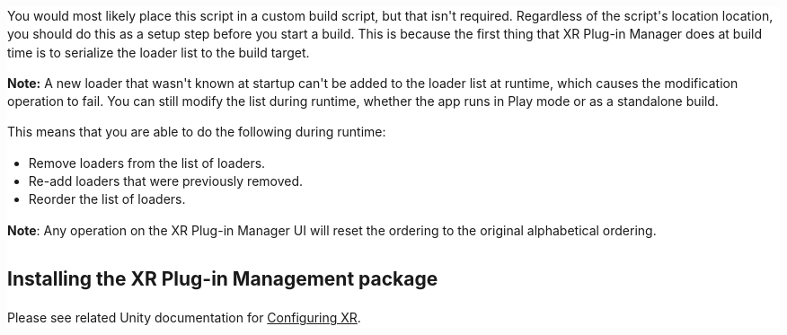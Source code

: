 You would most likely place this script in a custom build script, but that isn't required. Regardless of the script's location location, you should do this as a setup step before you start a build. This is because the first thing that XR Plug-in Manager does at build time is to serialize the loader list to the build target.

**Note:** A new loader that wasn't known at startup can't be added to the loader list at runtime, which causes the modification operation to fail. You can still modify the list during runtime, whether the app runs in Play mode or as a standalone build.

This means that you are able to do the following during runtime:

- Remove loaders from the list of loaders.
- Re-add loaders that were previously removed.
- Reorder the list of loaders.

**Note**: Any operation on the XR Plug-in Manager UI will reset the ordering to the original alphabetical ordering.

## Installing the XR Plug-in Management package

Please see related Unity documentation for [Configuring XR](https://docs.unity3d.com/Manual/configuring-project-for-xr.html ).
